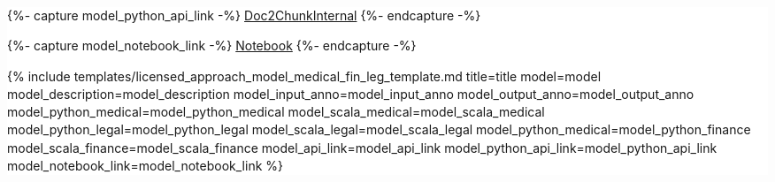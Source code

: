 {%- capture model_python_api_link -%}
[Doc2ChunkInternal](https://nlp.johnsnowlabs.com/licensed/api/python/reference/autosummary/sparknlp_jsl/annotator/doc2_chunk_internal/index.html#sparknlp_jsl.annotator.doc2_chunk_internal.Doc2ChunkInternal)
{%- endcapture -%}

{%- capture model_notebook_link -%}
[Notebook](https://github.com/JohnSnowLabs/spark-nlp-workshop/blob/Healthcare_MOOC/Spark_NLP_Udemy_MOOC/Healthcare_NLP/Doc2ChunkInternal.ipynb)
{%- endcapture -%}

{% include templates/licensed_approach_model_medical_fin_leg_template.md
title=title
model=model
model_description=model_description
model_input_anno=model_input_anno
model_output_anno=model_output_anno
model_python_medical=model_python_medical
model_scala_medical=model_scala_medical
model_python_legal=model_python_legal
model_scala_legal=model_scala_legal
model_python_medical=model_python_finance
model_scala_finance=model_scala_finance
model_api_link=model_api_link
model_python_api_link=model_python_api_link
model_notebook_link=model_notebook_link
%}
